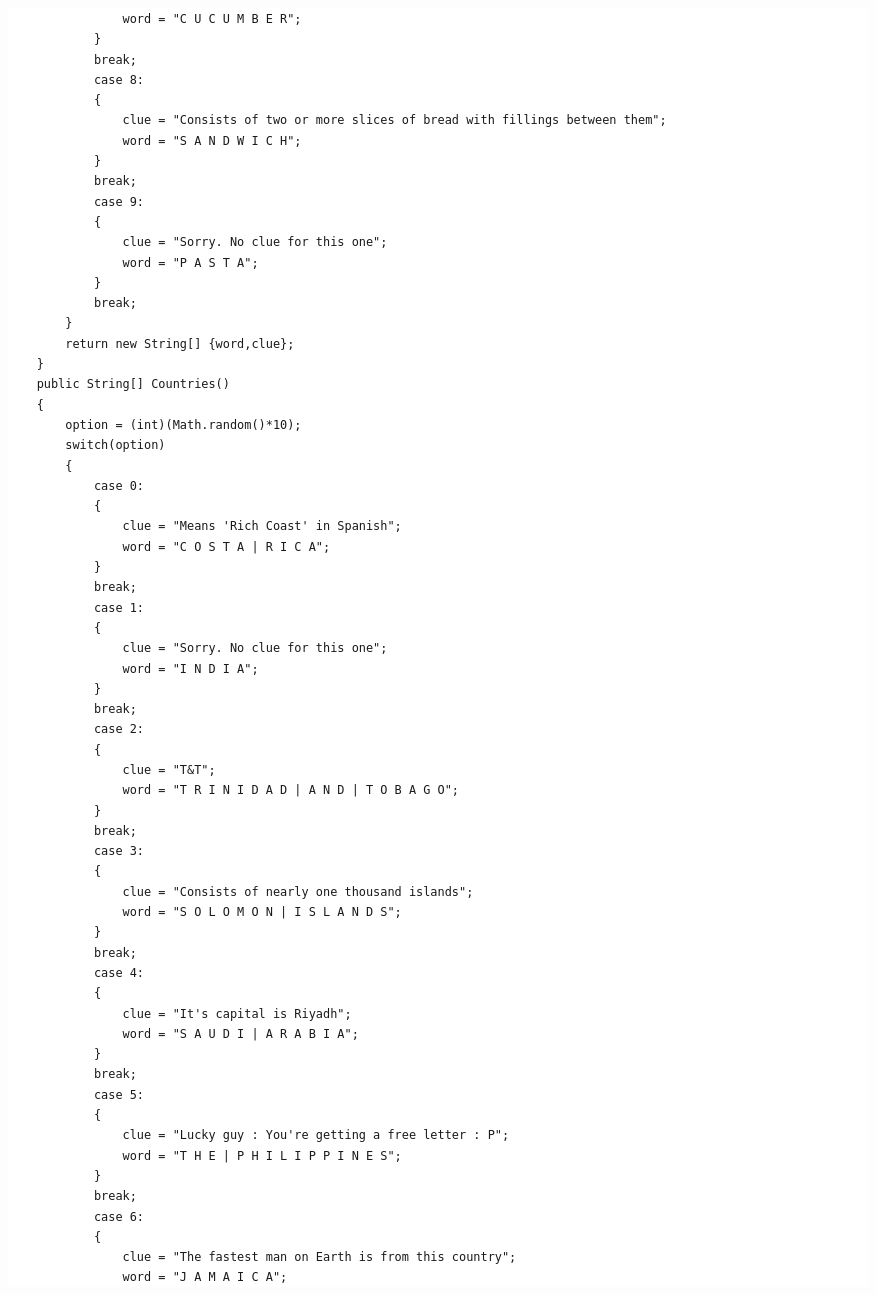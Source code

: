 ```
                word = "C U C U M B E R";
            }
            break;
            case 8:
            {
                clue = "Consists of two or more slices of bread with fillings between them";
                word = "S A N D W I C H";
            }
            break;
            case 9:
            {
                clue = "Sorry. No clue for this one";
                word = "P A S T A";
            }
            break;
        }
        return new String[] {word,clue};        
    }
    public String[] Countries()
    {
        option = (int)(Math.random()*10);
        switch(option)
        {
            case 0:
            {
                clue = "Means 'Rich Coast' in Spanish";
                word = "C O S T A | R I C A";
            }
            break;
            case 1:
            {
                clue = "Sorry. No clue for this one";
                word = "I N D I A";
            }
            break;
            case 2:
            {
                clue = "T&T";
                word = "T R I N I D A D | A N D | T O B A G O";
            }
            break;
            case 3:
            {
                clue = "Consists of nearly one thousand islands";
                word = "S O L O M O N | I S L A N D S";
            }
            break;
            case 4:
            {
                clue = "It's capital is Riyadh";
                word = "S A U D I | A R A B I A";
            }
            break;
            case 5:
            {
                clue = "Lucky guy : You're getting a free letter : P";
                word = "T H E | P H I L I P P I N E S";
            }
            break;
            case 6:
            {
                clue = "The fastest man on Earth is from this country";
                word = "J A M A I C A";
```
